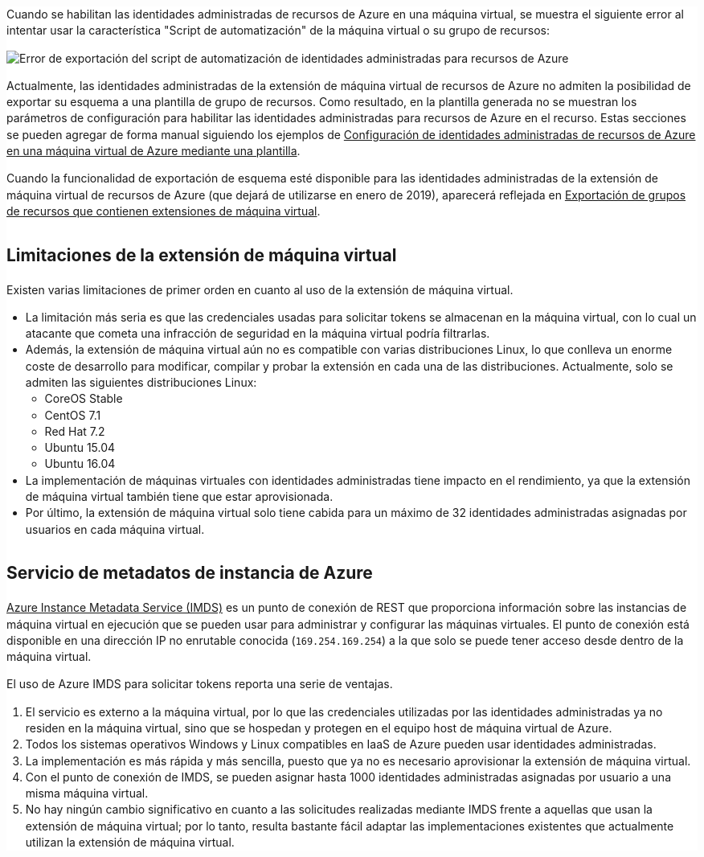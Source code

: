 Cuando se habilitan las identidades administradas de recursos de Azure en una máquina virtual, se muestra el siguiente error al intentar usar la característica "Script de automatización" de la máquina virtual o su grupo de recursos:

![Error de exportación del script de automatización de identidades administradas para recursos de Azure](./media/howto-migrate-vm-extension/automation-script-export-error.png)

Actualmente, las identidades administradas de la extensión de máquina virtual de recursos de Azure no admiten la posibilidad de exportar su esquema a una plantilla de grupo de recursos. Como resultado, en la plantilla generada no se muestran los parámetros de configuración para habilitar las identidades administradas para recursos de Azure en el recurso. Estas secciones se pueden agregar de forma manual siguiendo los ejemplos de [Configuración de identidades administradas de recursos de Azure en una máquina virtual de Azure mediante una plantilla](qs-configure-template-windows-vm.md).

Cuando la funcionalidad de exportación de esquema esté disponible para las identidades administradas de la extensión de máquina virtual de recursos de Azure (que dejará de utilizarse en enero de 2019), aparecerá reflejada en [Exportación de grupos de recursos que contienen extensiones de máquina virtual](../../virtual-machines/extensions/export-templates.md#supported-virtual-machine-extensions).

## <a name="limitations-of-the-virtual-machine-extension"></a>Limitaciones de la extensión de máquina virtual 

Existen varias limitaciones de primer orden en cuanto al uso de la extensión de máquina virtual. 

 * La limitación más seria es que las credenciales usadas para solicitar tokens se almacenan en la máquina virtual, con lo cual un atacante que cometa una infracción de seguridad en la máquina virtual podría filtrarlas. 
 * Además, la extensión de máquina virtual aún no es compatible con varias distribuciones Linux, lo que conlleva un enorme coste de desarrollo para modificar, compilar y probar la extensión en cada una de las distribuciones. Actualmente, solo se admiten las siguientes distribuciones Linux: 
    * CoreOS Stable
    * CentOS 7.1 
    * Red Hat 7.2 
    * Ubuntu 15.04 
    * Ubuntu 16.04
 * La implementación de máquinas virtuales con identidades administradas tiene impacto en el rendimiento, ya que la extensión de máquina virtual también tiene que estar aprovisionada. 
 * Por último, la extensión de máquina virtual solo tiene cabida para un máximo de 32 identidades administradas asignadas por usuarios en cada máquina virtual. 

## <a name="azure-instance-metadata-service"></a>Servicio de metadatos de instancia de Azure

[Azure Instance Metadata Service (IMDS)](../../virtual-machines/windows/instance-metadata-service.md) es un punto de conexión de REST que proporciona información sobre las instancias de máquina virtual en ejecución que se pueden usar para administrar y configurar las máquinas virtuales. El punto de conexión está disponible en una dirección IP no enrutable conocida (`169.254.169.254`) a la que solo se puede tener acceso desde dentro de la máquina virtual.

El uso de Azure IMDS para solicitar tokens reporta una serie de ventajas. 

1. El servicio es externo a la máquina virtual, por lo que las credenciales utilizadas por las identidades administradas ya no residen en la máquina virtual, sino que se hospedan y protegen en el equipo host de máquina virtual de Azure.   
2. Todos los sistemas operativos Windows y Linux compatibles en IaaS de Azure pueden usar identidades administradas.
3. La implementación es más rápida y más sencilla, puesto que ya no es necesario aprovisionar la extensión de máquina virtual.
4. Con el punto de conexión de IMDS, se pueden asignar hasta 1000 identidades administradas asignadas por usuario a una misma máquina virtual.
5. No hay ningún cambio significativo en cuanto a las solicitudes realizadas mediante IMDS frente a aquellas que usan la extensión de máquina virtual; por lo tanto, resulta bastante fácil adaptar las implementaciones existentes que actualmente utilizan la extensión de máquina virtual.
